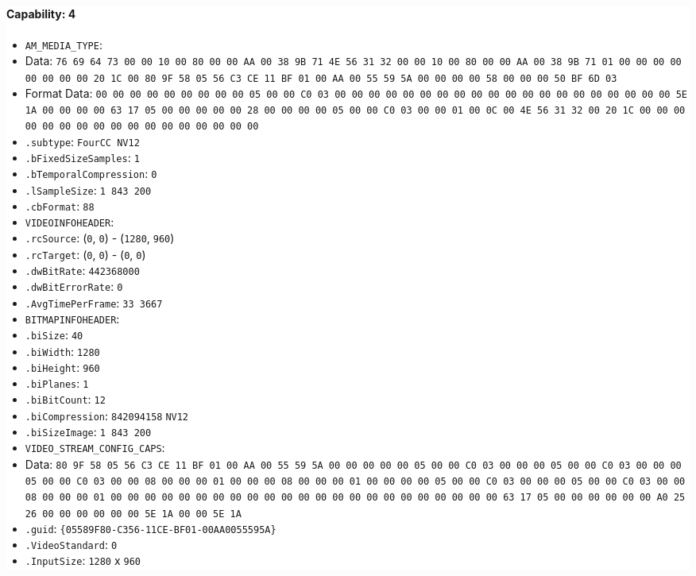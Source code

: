 #### Capability: 4

 * `AM_MEDIA_TYPE`:
  * Data: `76 69 64 73 00 00 10 00 80 00 00 AA 00 38 9B 71 4E 56 31 32 00 00 10 00 80 00 00 AA 00 38 9B 71 01 00 00 00 00 00 00 00 00 20 1C 00 80 9F 58 05 56 C3 CE 11 BF 01 00 AA 00 55 59 5A 00 00 00 00 58 00 00 00 50 BF 6D 03`
  * Format Data: `00 00 00 00 00 00 00 00 00 05 00 00 C0 03 00 00 00 00 00 00 00 00 00 00 00 00 00 00 00 00 00 00 00 00 5E 1A 00 00 00 00 63 17 05 00 00 00 00 00 28 00 00 00 00 05 00 00 C0 03 00 00 01 00 0C 00 4E 56 31 32 00 20 1C 00 00 00 00 00 00 00 00 00 00 00 00 00 00 00 00 00`
  * `.subtype`: `FourCC NV12`
  * `.bFixedSizeSamples`: `1`
  * `.bTemporalCompression`: `0`
  * `.lSampleSize`: `1 843 200`
  * `.cbFormat`: `88`
  * `VIDEOINFOHEADER`:
  * `.rcSource`: (`0`, `0`) - (`1280`, `960`)
  * `.rcTarget`: (`0`, `0`) - (`0`, `0`)
  * `.dwBitRate`: `442368000`
  * `.dwBitErrorRate`: `0`
  * `.AvgTimePerFrame`: `33 3667`
  * `BITMAPINFOHEADER`:
   * `.biSize`: `40`
   * `.biWidth`: `1280`
   * `.biHeight`: `960`
   * `.biPlanes`: `1`
   * `.biBitCount`: `12`
   * `.biCompression`: `842094158` `NV12`
   * `.biSizeImage`: `1 843 200`
 * `VIDEO_STREAM_CONFIG_CAPS`:
  * Data: `80 9F 58 05 56 C3 CE 11 BF 01 00 AA 00 55 59 5A 00 00 00 00 00 05 00 00 C0 03 00 00 00 05 00 00 C0 03 00 00 00 05 00 00 C0 03 00 00 08 00 00 00 01 00 00 00 08 00 00 00 01 00 00 00 00 05 00 00 C0 03 00 00 00 05 00 00 C0 03 00 00 08 00 00 00 01 00 00 00 00 00 00 00 00 00 00 00 00 00 00 00 00 00 00 00 00 00 00 00 63 17 05 00 00 00 00 00 00 A0 25 26 00 00 00 00 00 00 5E 1A 00 00 5E 1A`
  * `.guid`: `{05589F80-C356-11CE-BF01-00AA0055595A}`
  * `.VideoStandard`: `0`
  * `.InputSize`: `1280` x `960`
